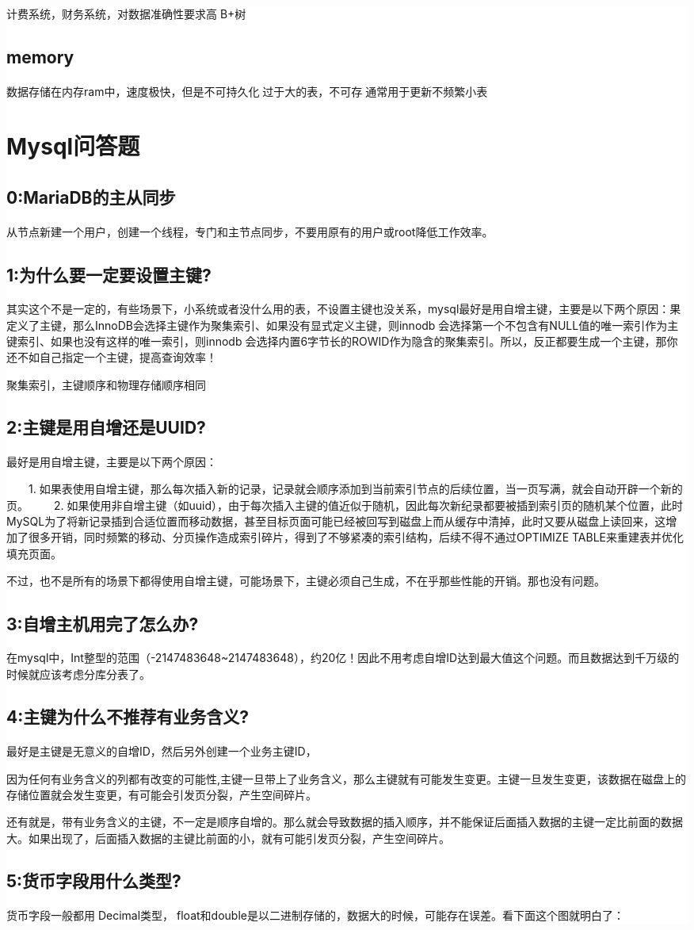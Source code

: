 计费系统，财务系统，对数据准确性要求高
B+树

## memory

数据存储在内存ram中，速度极快，但是不可持久化
过于大的表，不可存
通常用于更新不频繁小表

# Mysql问答题

## 0:MariaDB的主从同步

从节点新建一个用户，创建一个线程，专门和主节点同步，不要用原有的用户或root降低工作效率。

## 1:为什么要一定要设置主键?

其实这个不是一定的，有些场景下，小系统或者没什么用的表，不设置主键也没关系，mysql最好是用自增主键，主要是以下两个原因：果定义了主键，那么InnoDB会选择主键作为聚集索引、如果没有显式定义主键，则innodb 会选择第一个不包含有NULL值的唯一索引作为主键索引、如果也没有这样的唯一索引，则innodb 会选择内置6字节长的ROWID作为隐含的聚集索引。所以，反正都要生成一个主键，那你还不如自己指定一个主键，提高查询效率！

聚集索引，主键顺序和物理存储顺序相同

## 2:主键是用自增还是UUID?

最好是用自增主键，主要是以下两个原因：

　　1. 如果表使用自增主键，那么每次插入新的记录，记录就会顺序添加到当前索引节点的后续位置，当一页写满，就会自动开辟一个新的页。
　　2. 如果使用非自增主键（如uuid），由于每次插入主键的值近似于随机，因此每次新纪录都要被插到索引页的随机某个位置，此时MySQL为了将新记录插到合适位置而移动数据，甚至目标页面可能已经被回写到磁盘上而从缓存中清掉，此时又要从磁盘上读回来，这增加了很多开销，同时频繁的移动、分页操作造成索引碎片，得到了不够紧凑的索引结构，后续不得不通过OPTIMIZE TABLE来重建表并优化填充页面。

不过，也不是所有的场景下都得使用自增主键，可能场景下，主键必须自己生成，不在乎那些性能的开销。那也没有问题。

## 3:自增主机用完了怎么办?

在mysql中，Int整型的范围（-2147483648~2147483648），约20亿！因此不用考虑自增ID达到最大值这个问题。而且数据达到千万级的时候就应该考虑分库分表了。

## 4:主键为什么不推荐有业务含义?

最好是主键是无意义的自增ID，然后另外创建一个业务主键ID，

因为任何有业务含义的列都有改变的可能性,主键一旦带上了业务含义，那么主键就有可能发生变更。主键一旦发生变更，该数据在磁盘上的存储位置就会发生变更，有可能会引发页分裂，产生空间碎片。

还有就是，带有业务含义的主键，不一定是顺序自增的。那么就会导致数据的插入顺序，并不能保证后面插入数据的主键一定比前面的数据大。如果出现了，后面插入数据的主键比前面的小，就有可能引发页分裂，产生空间碎片。

## 5:货币字段用什么类型?

货币字段一般都用 Decimal类型，
float和double是以二进制存储的，数据大的时候，可能存在误差。看下面这个图就明白了：
